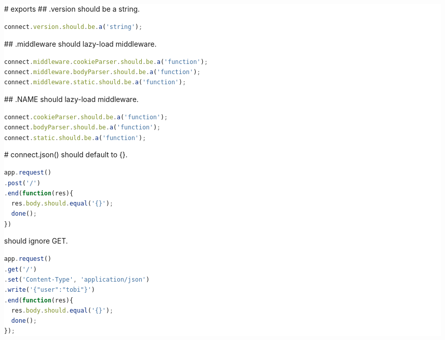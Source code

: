 <a name="exports" />
# exports
<a name="exports-version" />
## .version
should be a string.

```js
connect.version.should.be.a('string');
```

<a name="exports-middleware" />
## .middleware
should lazy-load middleware.

```js
connect.middleware.cookieParser.should.be.a('function');
connect.middleware.bodyParser.should.be.a('function');
connect.middleware.static.should.be.a('function');
```

<a name="exports-name" />
## .NAME
should lazy-load middleware.

```js
connect.cookieParser.should.be.a('function');
connect.bodyParser.should.be.a('function');
connect.static.should.be.a('function');
```

<a name="connectjson" />
# connect.json()
should default to {}.

```js
app.request()
.post('/')
.end(function(res){
  res.body.should.equal('{}');
  done();
})
```

should ignore GET.

```js
app.request()
.get('/')
.set('Content-Type', 'application/json')
.write('{"user":"tobi"}')
.end(function(res){
  res.body.should.equal('{}');
  done();
});
```
